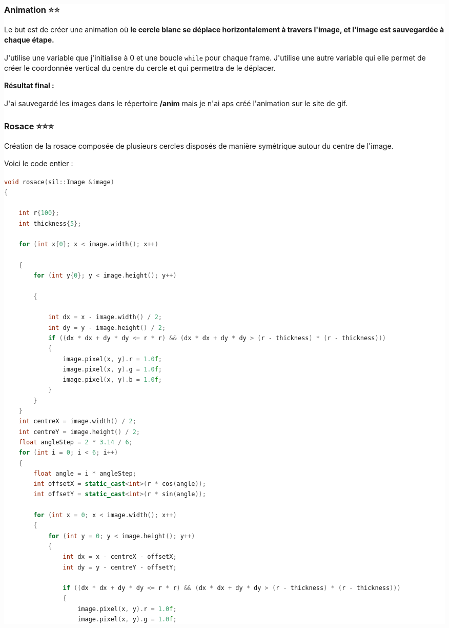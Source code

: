 ### Animation ⭐⭐
Le but est de créer une animation où **le cercle blanc se déplace horizontalement à travers l'image, et l'image est sauvegardée à chaque étape.**

J'utilise une variable que j'initialise à 0 et une boucle `while` pour chaque frame.
J'utilise une autre variable qui elle permet de créer le coordonnée vertical du centre du cercle et qui permettra de le déplacer. 

**Résultat final :**

J'ai sauvegardé les images dans le répertoire **/anim** mais je n'ai aps créé l'animation sur le site de gif.

### Rosace ⭐⭐⭐
Création de la rosace composée de plusieurs cercles disposés de manière symétrique autour du centre de l'image.

Voici le code entier : 

```cpp
void rosace(sil::Image &image)
{

    int r{100};
    int thickness{5};

    for (int x{0}; x < image.width(); x++)

    {
        for (int y{0}; y < image.height(); y++)

        {

            int dx = x - image.width() / 2;
            int dy = y - image.height() / 2;
            if ((dx * dx + dy * dy <= r * r) && (dx * dx + dy * dy > (r - thickness) * (r - thickness)))
            {
                image.pixel(x, y).r = 1.0f;
                image.pixel(x, y).g = 1.0f;
                image.pixel(x, y).b = 1.0f;
            }
        }
    }
    int centreX = image.width() / 2;
    int centreY = image.height() / 2;
    float angleStep = 2 * 3.14 / 6;
    for (int i = 0; i < 6; i++)
    {
        float angle = i * angleStep;
        int offsetX = static_cast<int>(r * cos(angle));
        int offsetY = static_cast<int>(r * sin(angle));

        for (int x = 0; x < image.width(); x++)
        {
            for (int y = 0; y < image.height(); y++)
            {
                int dx = x - centreX - offsetX;
                int dy = y - centreY - offsetY;

                if ((dx * dx + dy * dy <= r * r) && (dx * dx + dy * dy > (r - thickness) * (r - thickness)))
                {
                    image.pixel(x, y).r = 1.0f;
                    image.pixel(x, y).g = 1.0f;
```